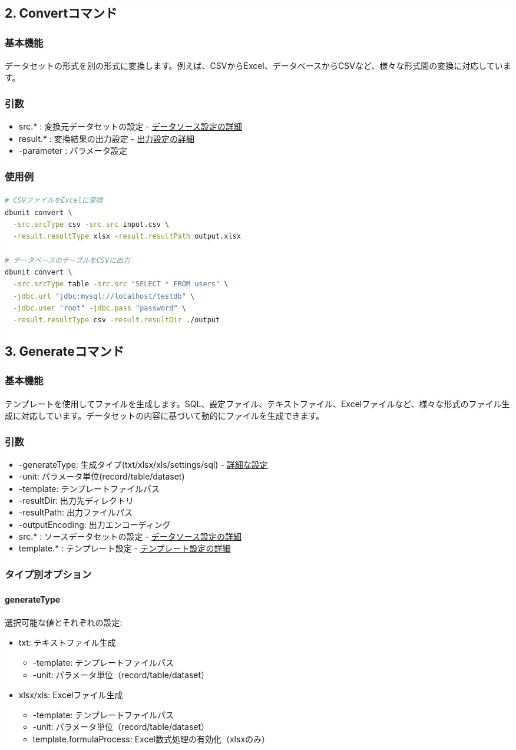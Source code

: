 ## 2. Convertコマンド
### 基本機能
データセットの形式を別の形式に変換します。例えば、CSVからExcel、データベースからCSVなど、様々な形式間の変換に対応しています。

### 引数
* src.* : 変換元データセットの設定 - [データソース設定の詳細](.roo-artifacts-settings.md#datasetloadoption-srcnewoldparam)
* result.* : 変換結果の出力設定 - [出力設定の詳細](.roo-artifacts-settings.md#resultoption-result)
* -parameter : パラメータ設定

### 使用例
```bash
# CSVファイルをExcelに変換
dbunit convert \
  -src.srcType csv -src.src input.csv \
  -result.resultType xlsx -result.resultPath output.xlsx

# データベースのテーブルをCSVに出力
dbunit convert \
  -src.srcType table -src.src "SELECT * FROM users" \
  -jdbc.url "jdbc:mysql://localhost/testdb" \
  -jdbc.user "root" -jdbc.pass "password" \
  -result.resultType csv -result.resultDir ./output
```

## 3. Generateコマンド
### 基本機能
テンプレートを使用してファイルを生成します。SQL、設定ファイル、テキストファイル、Excelファイルなど、様々な形式のファイル生成に対応しています。データセットの内容に基づいて動的にファイルを生成できます。

### 引数
* -generateType: 生成タイプ(txt/xlsx/xls/settings/sql) - [詳細な設定](#generatetype)
* -unit: パラメータ単位(record/table/dataset)
* -template: テンプレートファイルパス
* -resultDir: 出力先ディレクトリ
* -resultPath: 出力ファイルパス
* -outputEncoding: 出力エンコーディング
* src.* : ソースデータセットの設定 - [データソース設定の詳細](.roo-artifacts-settings.md#datasetloadoption-srcnewoldparam)
* template.* : テンプレート設定 - [テンプレート設定の詳細](.roo-artifacts-settings.md#templaterenderoption-template)

### タイプ別オプション
#### generateType
選択可能な値とそれぞれの設定:

- txt: テキストファイル生成
  * -template: テンプレートファイルパス
  * -unit: パラメータ単位（record/table/dataset）

- xlsx/xls: Excelファイル生成
  * -template: テンプレートファイルパス
  * -unit: パラメータ単位（record/table/dataset）
  * template.formulaProcess: Excel数式処理の有効化（xlsxのみ）
